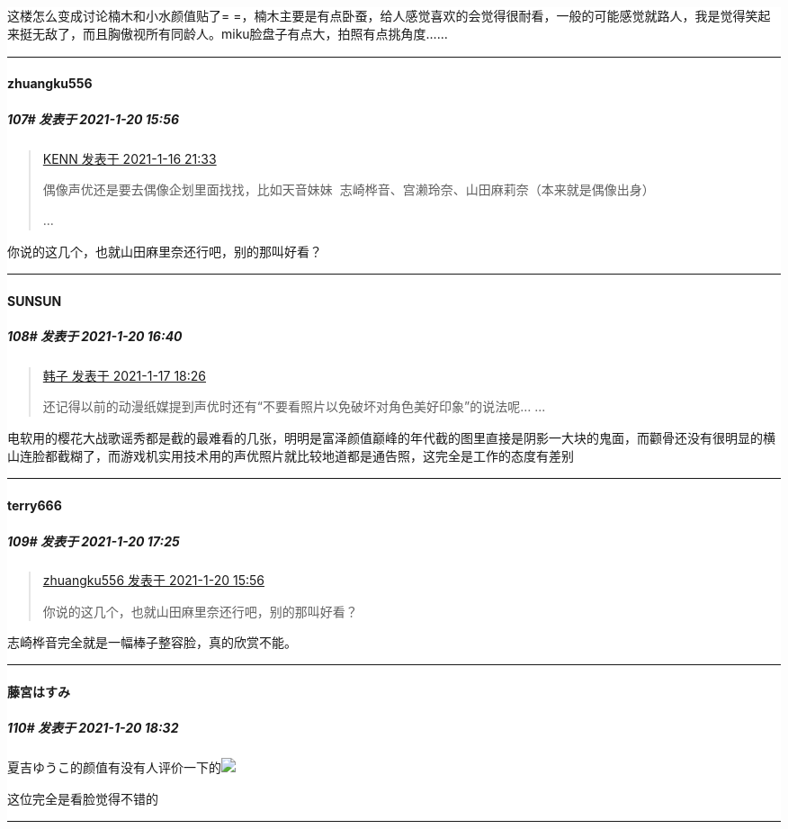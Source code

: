 
这楼怎么变成讨论楠木和小水颜值贴了= =，楠木主要是有点卧蚕，给人感觉喜欢的会觉得很耐看，一般的可能感觉就路人，我是觉得笑起来挺无敌了，而且胸傲视所有同龄人。miku脸盘子有点大，拍照有点挑角度……


-----

####  zhuangku556  
##### 107#       发表于 2021-1-20 15:56


<blockquote><a href="httphttps://bbs.saraba1st.com/2b/forum.php?mod=redirect&amp;goto=findpost&amp;pid=50056387&amp;ptid=1983187" target="_blank">KENN 发表于 2021-1-16 21:33</a>

偶像声优还是要去偶像企划里面找找，比如天音妹妹  志崎桦音、宫濑玲奈、山田麻莉奈（本来就是偶像出身）

 ...</blockquote>
你说的这几个，也就山田麻里奈还行吧，别的那叫好看？


-----

####  SUNSUN  
##### 108#       发表于 2021-1-20 16:40


<blockquote><a href="httphttps://bbs.saraba1st.com/2b/forum.php?mod=redirect&amp;goto=findpost&amp;pid=50064708&amp;ptid=1983187" target="_blank">韩子 发表于 2021-1-17 18:26</a>

还记得以前的动漫纸媒提到声优时还有“不要看照片以免破坏对角色美好印象”的说法呢… ...</blockquote>
电软用的樱花大战歌谣秀都是截的最难看的几张，明明是富泽颜值巅峰的年代截的图里直接是阴影一大块的鬼面，而颧骨还没有很明显的横山连脸都截糊了，而游戏机实用技术用的声优照片就比较地道都是通告照，这完全是工作的态度有差别


-----

####  terry666  
##### 109#       发表于 2021-1-20 17:25


<blockquote><a href="httphttps://bbs.saraba1st.com/2b/forum.php?mod=redirect&amp;goto=findpost&amp;pid=50093291&amp;ptid=1983187" target="_blank">zhuangku556 发表于 2021-1-20 15:56</a>

你说的这几个，也就山田麻里奈还行吧，别的那叫好看？</blockquote>
志崎桦音完全就是一幅棒子整容脸，真的欣赏不能。


-----

####  藤宮はすみ  
##### 110#       发表于 2021-1-20 18:32


夏吉ゆうこ的颜值有没有人评价一下的<img src="https://static.saraba1st.com/image/smiley/face2017/066.png" referrerpolicy="no-referrer">


这位完全是看脸觉得不错的


-----
